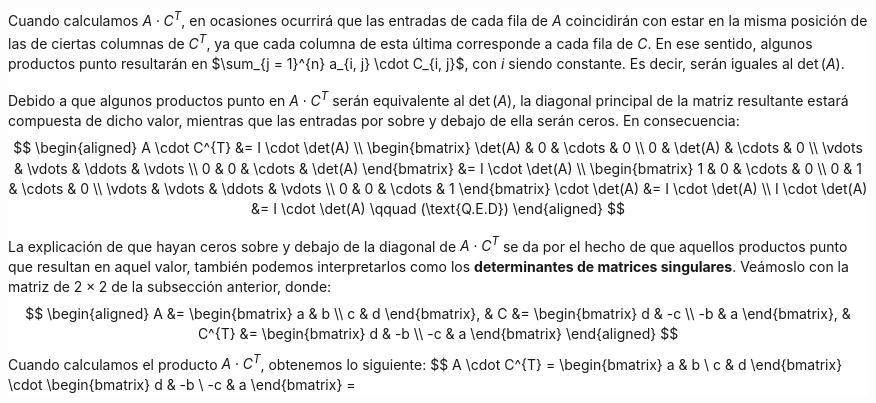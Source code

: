 Cuando calculamos $A \cdot C^{T}$, en ocasiones ocurrirá que las entradas de cada fila de $A$ coincidirán con estar en la misma posición de las de ciertas columnas de $C^{T}$, ya que cada columna de esta última corresponde a cada fila de $C$. En ese sentido, algunos productos punto resultarán en $\sum_{j = 1}^{n} a_{i, j} \cdot C_{i, j}$, con $i$ siendo constante. Es decir, serán iguales al $\det(A)$.

Debido a que algunos productos punto en $A \cdot C^{T}$ serán equivalente al $\det(A)$, la diagonal principal de la matriz resultante estará compuesta de dicho valor, mientras que las entradas por sobre y debajo de ella serán ceros. En consecuencia:
$$
\begin{aligned}
A \cdot C^{T} &= I \cdot \det(A) \\
\begin{bmatrix}
\det(A) & 0 & \cdots & 0 \\
0 & \det(A) & \cdots & 0 \\
\vdots & \vdots & \ddots & \vdots \\
0 & 0 & \cdots & \det(A)
\end{bmatrix} &=
I \cdot \det(A) \\
\begin{bmatrix}
1 & 0 & \cdots & 0 \\
0 & 1 & \cdots & 0 \\
\vdots & \vdots & \ddots & \vdots \\
0 & 0 & \cdots & 1
\end{bmatrix} \cdot
\det(A) &= I \cdot \det(A) \\
I \cdot \det(A) &= I \cdot \det(A) \qquad (\text{Q.E.D})
\end{aligned}
$$

La explicación de que hayan ceros sobre y debajo de la diagonal de $A \cdot C^{T}$ se da por el hecho de que aquellos productos punto que resultan en aquel valor, también podemos interpretarlos como los **determinantes de matrices singulares**. Veámoslo con la matriz de $2 \times 2$ de la subsección anterior, donde:
$$
\begin{aligned}
A &=
\begin{bmatrix}
a & b \\
c & d
\end{bmatrix}, &
C &=
\begin{bmatrix}
d & -c \\
-b & a
\end{bmatrix}, &
C^{T} &=
\begin{bmatrix}
d & -b \\
-c & a
\end{bmatrix}
\end{aligned}
$$
Cuando calculamos el producto $A \cdot C^{T}$, obtenemos lo siguiente:
$$
A \cdot C^{T} =
\begin{bmatrix}
a & b \\
c & d
\end{bmatrix} \cdot
\begin{bmatrix}
d & -b \\
-c & a
\end{bmatrix} =